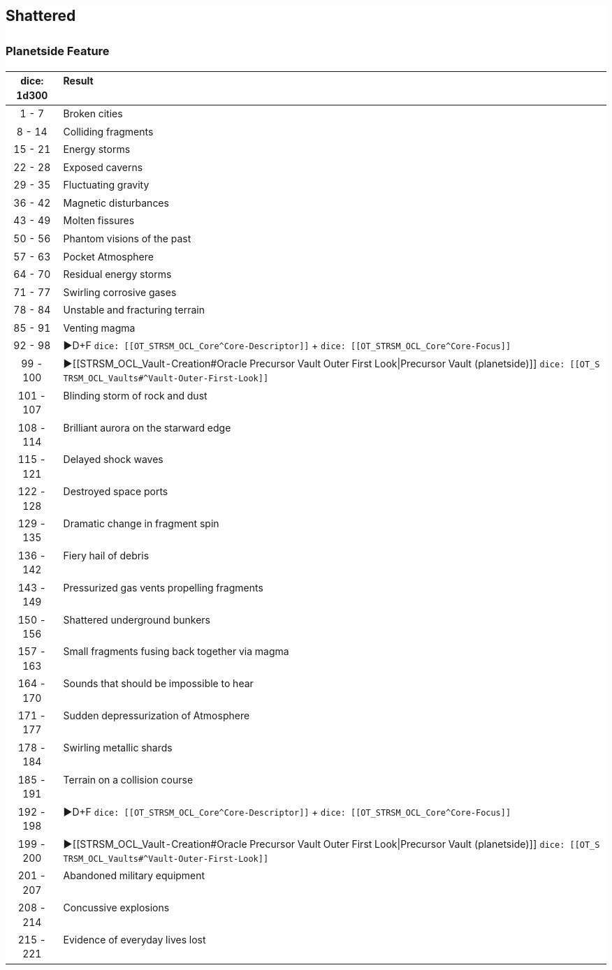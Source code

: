 ## Shattered

### Planetside Feature

| dice: 1d300 | Result |
|:----:|:-------|
| 1 - 7 | Broken cities |
| 8 - 14 | Colliding fragments |
| 15 - 21 | Energy storms |
| 22 - 28 | Exposed caverns |
| 29 - 35 | Fluctuating gravity |
| 36 - 42 | Magnetic disturbances |
| 43 - 49 | Molten fissures |
| 50 - 56 | Phantom visions of the past |
| 57 - 63 | Pocket Atmosphere |
| 64 - 70 | Residual energy storms |
| 71 - 77 | Swirling corrosive gases |
| 78 - 84 | Unstable and fracturing terrain |
| 85 - 91 | Venting magma |
| 92 - 98 | ▶D+F `dice: [[OT_STRSM_OCL_Core^Core-Descriptor]]` + `dice: [[OT_STRSM_OCL_Core^Core-Focus]]` |
| 99 - 100 | ▶[[STRSM_OCL_Vault-Creation#Oracle Precursor Vault Outer First Look\|Precursor Vault (planetside)]] `dice: [[OT_STRSM_OCL_Vaults#^Vault-Outer-First-Look]]` |
| 101 - 107 | Blinding storm of rock and dust |
| 108 - 114 | Brilliant aurora on the starward edge |
| 115 - 121 | Delayed shock waves |
| 122 - 128 | Destroyed space ports |
| 129 - 135 | Dramatic change in fragment spin |
| 136 - 142 | Fiery hail of debris |
| 143 - 149 | Pressurized gas vents propelling fragments |
| 150 - 156 | Shattered underground bunkers |
| 157 - 163 | Small fragments fusing back together via magma |
| 164 - 170 | Sounds that should be impossible to hear |
| 171 - 177 | Sudden depressurization of Atmosphere |
| 178 - 184 | Swirling metallic shards |
| 185 - 191 | Terrain on a collision course |
| 192 - 198 | ▶D+F `dice: [[OT_STRSM_OCL_Core^Core-Descriptor]]` + `dice: [[OT_STRSM_OCL_Core^Core-Focus]]` |
| 199 - 200 | ▶[[STRSM_OCL_Vault-Creation#Oracle Precursor Vault Outer First Look\|Precursor Vault (planetside)]] `dice: [[OT_STRSM_OCL_Vaults#^Vault-Outer-First-Look]]` |
| 201 - 207 | Abandoned military equipment |
| 208 - 214 | Concussive explosions |
| 215 - 221 | Evidence of everyday lives lost |